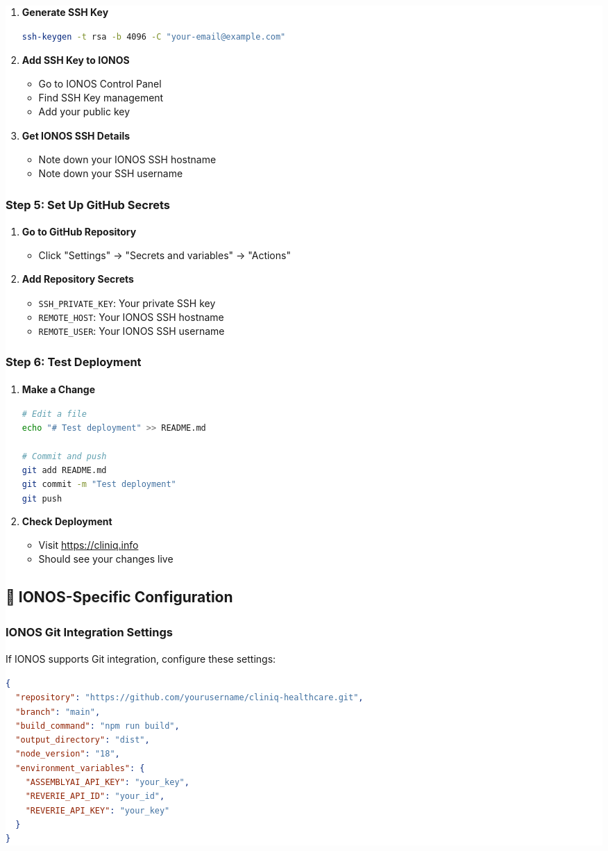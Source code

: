 1. **Generate SSH Key**
   ```bash
   ssh-keygen -t rsa -b 4096 -C "your-email@example.com"
   ```

2. **Add SSH Key to IONOS**
   - Go to IONOS Control Panel
   - Find SSH Key management
   - Add your public key

3. **Get IONOS SSH Details**
   - Note down your IONOS SSH hostname
   - Note down your SSH username

### **Step 5: Set Up GitHub Secrets**

1. **Go to GitHub Repository**
   - Click "Settings" → "Secrets and variables" → "Actions"

2. **Add Repository Secrets**
   - `SSH_PRIVATE_KEY`: Your private SSH key
   - `REMOTE_HOST`: Your IONOS SSH hostname
   - `REMOTE_USER`: Your IONOS SSH username

### **Step 6: Test Deployment**

1. **Make a Change**
   ```bash
   # Edit a file
   echo "# Test deployment" >> README.md
   
   # Commit and push
   git add README.md
   git commit -m "Test deployment"
   git push
   ```

2. **Check Deployment**
   - Visit https://cliniq.info
   - Should see your changes live

## 🔧 **IONOS-Specific Configuration**

### **IONOS Git Integration Settings**

If IONOS supports Git integration, configure these settings:

```json
{
  "repository": "https://github.com/yourusername/cliniq-healthcare.git",
  "branch": "main",
  "build_command": "npm run build",
  "output_directory": "dist",
  "node_version": "18",
  "environment_variables": {
    "ASSEMBLYAI_API_KEY": "your_key",
    "REVERIE_API_ID": "your_id",
    "REVERIE_API_KEY": "your_key"
  }
}
```
